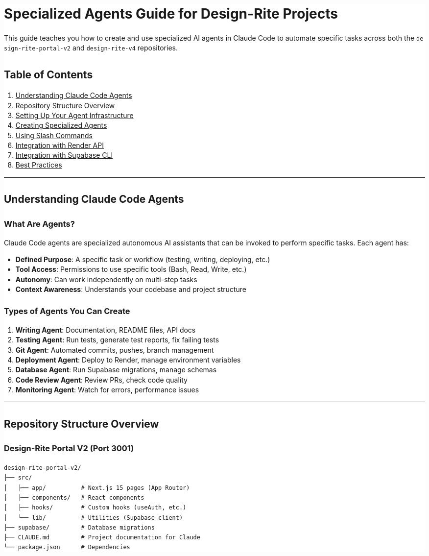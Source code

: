 # Specialized Agents Guide for Design-Rite Projects

This guide teaches you how to create and use specialized AI agents in Claude Code to automate specific tasks across both the `design-rite-portal-v2` and `design-rite-v4` repositories.

## Table of Contents

1. [Understanding Claude Code Agents](#understanding-claude-code-agents)
2. [Repository Structure Overview](#repository-structure-overview)
3. [Setting Up Your Agent Infrastructure](#setting-up-your-agent-infrastructure)
4. [Creating Specialized Agents](#creating-specialized-agents)
5. [Using Slash Commands](#using-slash-commands)
6. [Integration with Render API](#integration-with-render-api)
7. [Integration with Supabase CLI](#integration-with-supabase-cli)
8. [Best Practices](#best-practices)

---

## Understanding Claude Code Agents

### What Are Agents?

Claude Code agents are specialized autonomous AI assistants that can be invoked to perform specific tasks. Each agent has:

- **Defined Purpose**: A specific task or workflow (testing, writing, deploying, etc.)
- **Tool Access**: Permissions to use specific tools (Bash, Read, Write, etc.)
- **Autonomy**: Can work independently on multi-step tasks
- **Context Awareness**: Understands your codebase and project structure

### Types of Agents You Can Create

1. **Writing Agent**: Documentation, README files, API docs
2. **Testing Agent**: Run tests, generate test reports, fix failing tests
3. **Git Agent**: Automated commits, pushes, branch management
4. **Deployment Agent**: Deploy to Render, manage environment variables
5. **Database Agent**: Run Supabase migrations, manage schemas
6. **Code Review Agent**: Review PRs, check code quality
7. **Monitoring Agent**: Watch for errors, performance issues

---

## Repository Structure Overview

### Design-Rite Portal V2 (Port 3001)
```
design-rite-portal-v2/
├── src/
│   ├── app/          # Next.js 15 pages (App Router)
│   ├── components/   # React components
│   ├── hooks/        # Custom hooks (useAuth, etc.)
│   └── lib/          # Utilities (Supabase client)
├── supabase/         # Database migrations
├── CLAUDE.md         # Project documentation for Claude
└── package.json      # Dependencies
```
